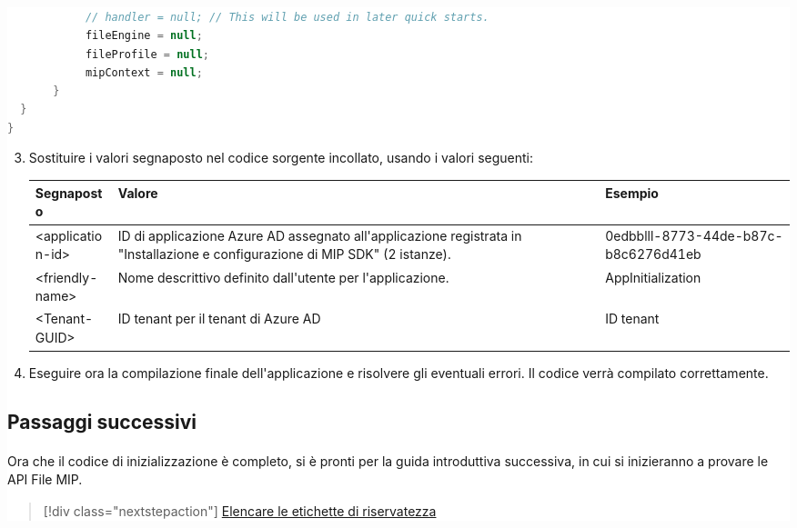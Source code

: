    ```csharp
               // handler = null; // This will be used in later quick starts.
               fileEngine = null;
               fileProfile = null;
               mipContext = null;
          }
     }
}
```

3. Sostituire i valori segnaposto nel codice sorgente incollato, usando i valori seguenti:

   | Segnaposto | Valore | Esempio |
   |:----------- |:----- |:--------|
   | \<application-id\> | ID di applicazione Azure AD assegnato all'applicazione registrata in "Installazione e configurazione di MIP SDK" (2 istanze).  | 0edbblll-8773-44de-b87c-b8c6276d41eb |
   | \<friendly-name\> | Nome descrittivo definito dall'utente per l'applicazione. | AppInitialization |
   | \<Tenant-GUID\> | ID tenant per il tenant di Azure AD | ID tenant |


4. Eseguire ora la compilazione finale dell'applicazione e risolvere gli eventuali errori. Il codice verrà compilato correttamente.

## <a name="next-steps"></a>Passaggi successivi

Ora che il codice di inizializzazione è completo, si è pronti per la guida introduttiva successiva, in cui si inizieranno a provare le API File MIP.

> [!div class="nextstepaction"]
> [Elencare le etichette di riservatezza](quick-file-list-labels-csharp.md)
